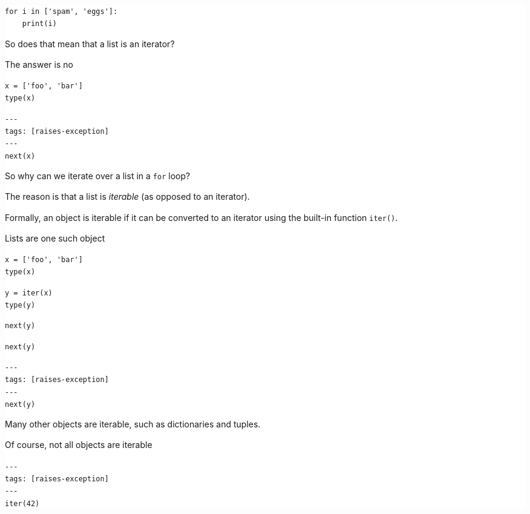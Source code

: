 ```{code-cell} python3
for i in ['spam', 'eggs']:
    print(i)
```

So does that mean that a list is an iterator?

The answer is no

```{code-cell} python3
x = ['foo', 'bar']
type(x)
```

```{code-cell} python3
---
tags: [raises-exception]
---
next(x)
```

So why can we iterate over a list in a `for` loop?

The reason is that a list is *iterable* (as opposed to an iterator).

Formally, an object is iterable if it can be converted to an iterator using the built-in function `iter()`.

Lists are one such object

```{code-cell} python3
x = ['foo', 'bar']
type(x)
```

```{code-cell} python3
y = iter(x)
type(y)
```

```{code-cell} python3
next(y)
```

```{code-cell} python3
next(y)
```

```{code-cell} python3
---
tags: [raises-exception]
---
next(y)
```

Many other objects are iterable, such as dictionaries and tuples.

Of course, not all objects are iterable

```{code-cell} python3
---
tags: [raises-exception]
---
iter(42)
```
